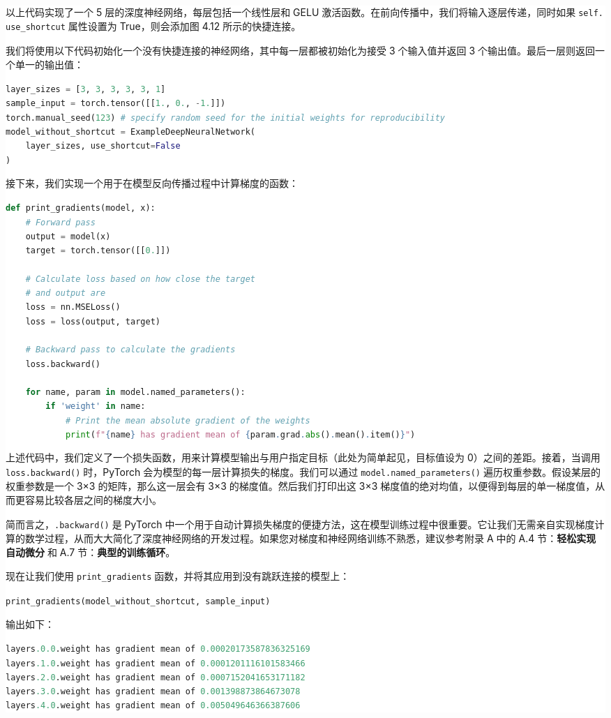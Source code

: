 以上代码实现了一个 5 层的深度神经网络，每层包括一个线性层和 GELU 激活函数。在前向传播中，我们将输入逐层传递，同时如果 `self.use_shortcut` 属性设置为 True，则会添加图 4.12 所示的快捷连接。

我们将使用以下代码初始化一个没有快捷连接的神经网络，其中每一层都被初始化为接受 3 个输入值并返回 3 个输出值。最后一层则返回一个单一的输出值：

```python
layer_sizes = [3, 3, 3, 3, 3, 1]
sample_input = torch.tensor([[1., 0., -1.]])
torch.manual_seed(123) # specify random seed for the initial weights for reproducibility
model_without_shortcut = ExampleDeepNeuralNetwork(
    layer_sizes, use_shortcut=False
)
```

接下来，我们实现一个用于在模型反向传播过程中计算梯度的函数：

```python
def print_gradients(model, x):
    # Forward pass
    output = model(x)
    target = torch.tensor([[0.]])

    # Calculate loss based on how close the target
    # and output are
    loss = nn.MSELoss()
    loss = loss(output, target)

    # Backward pass to calculate the gradients
    loss.backward()

    for name, param in model.named_parameters():
        if 'weight' in name:
            # Print the mean absolute gradient of the weights
            print(f"{name} has gradient mean of {param.grad.abs().mean().item()}")
```

上述代码中，我们定义了一个损失函数，用来计算模型输出与用户指定目标（此处为简单起见，目标值设为 0）之间的差距。接着，当调用 `loss.backward()` 时，PyTorch 会为模型的每一层计算损失的梯度。我们可以通过 `model.named_parameters()` 遍历权重参数。假设某层的权重参数是一个 3×3 的矩阵，那么这一层会有 3×3 的梯度值。然后我们打印出这 3×3 梯度值的绝对均值，以便得到每层的单一梯度值，从而更容易比较各层之间的梯度大小。

简而言之，`.backward()` 是 PyTorch 中一个用于自动计算损失梯度的便捷方法，这在模型训练过程中很重要。它让我们无需亲自实现梯度计算的数学过程，从而大大简化了深度神经网络的开发过程。如果您对梯度和神经网络训练不熟悉，建议参考附录 A 中的 A.4 节：**轻松实现自动微分** 和 A.7 节：**典型的训练循环**。

现在让我们使用 `print_gradients` 函数，并将其应用到没有跳跃连接的模型上：

```python
print_gradients(model_without_shortcut, sample_input)
```

输出如下：

```python
layers.0.0.weight has gradient mean of 0.00020173587836325169
layers.1.0.weight has gradient mean of 0.0001201116101583466
layers.2.0.weight has gradient mean of 0.0007152041653171182
layers.3.0.weight has gradient mean of 0.001398873864673078
layers.4.0.weight has gradient mean of 0.005049646366387606
```
